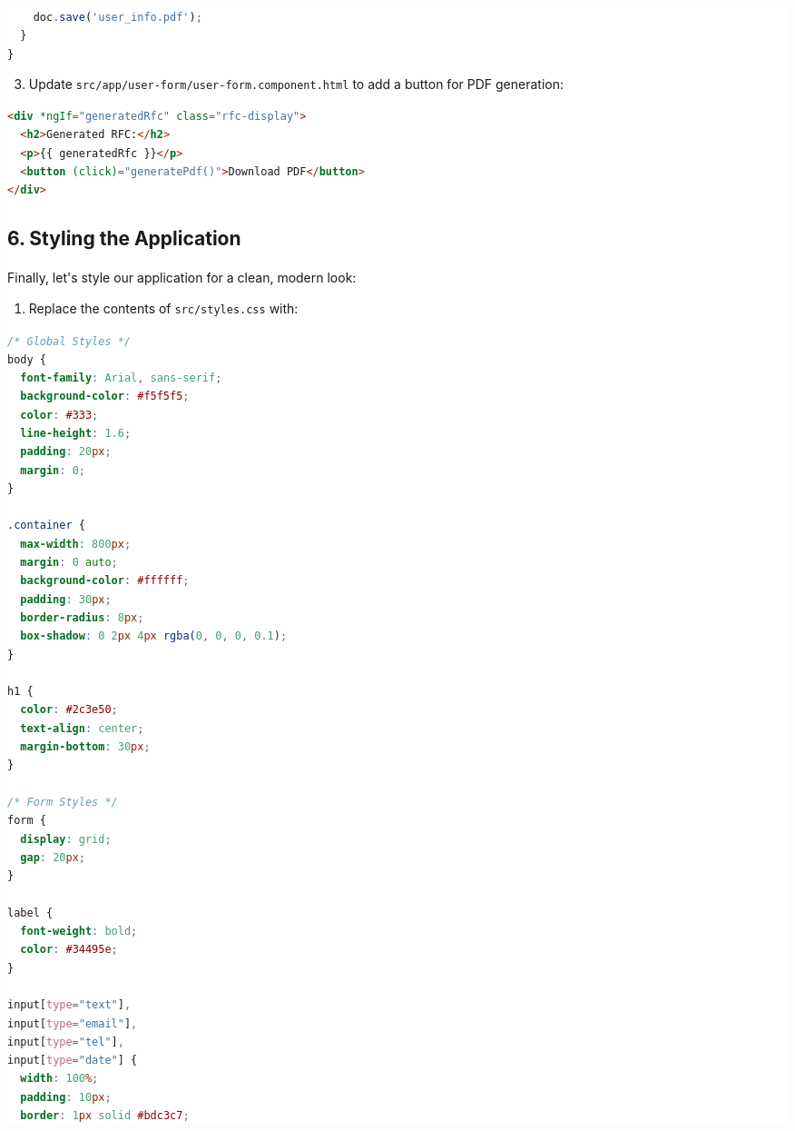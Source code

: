 ```typescript
    doc.save('user_info.pdf');
  }
}
```

3. Update `src/app/user-form/user-form.component.html` to add a button for PDF generation:

```html
<div *ngIf="generatedRfc" class="rfc-display">
  <h2>Generated RFC:</h2>
  <p>{{ generatedRfc }}</p>
  <button (click)="generatePdf()">Download PDF</button>
</div>
```

## 6. Styling the Application

Finally, let's style our application for a clean, modern look:

1. Replace the contents of `src/styles.css` with:

```css
/* Global Styles */
body {
  font-family: Arial, sans-serif;
  background-color: #f5f5f5;
  color: #333;
  line-height: 1.6;
  padding: 20px;
  margin: 0;
}

.container {
  max-width: 800px;
  margin: 0 auto;
  background-color: #ffffff;
  padding: 30px;
  border-radius: 8px;
  box-shadow: 0 2px 4px rgba(0, 0, 0, 0.1);
}

h1 {
  color: #2c3e50;
  text-align: center;
  margin-bottom: 30px;
}

/* Form Styles */
form {
  display: grid;
  gap: 20px;
}

label {
  font-weight: bold;
  color: #34495e;
}

input[type="text"],
input[type="email"],
input[type="tel"],
input[type="date"] {
  width: 100%;
  padding: 10px;
  border: 1px solid #bdc3c7;
```